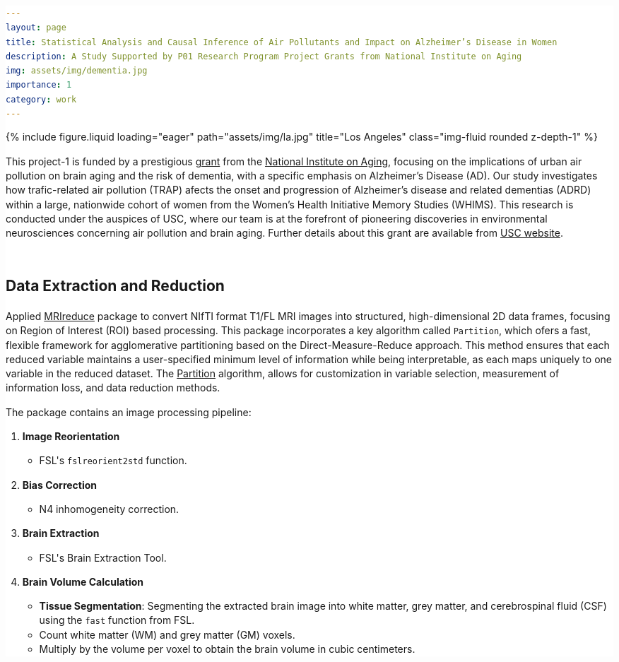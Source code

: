 ```yaml
---
layout: page
title: Statistical Analysis and Causal Inference of Air Pollutants and Impact on Alzheimer’s Disease in Women 
description: A Study Supported by P01 Research Program Project Grants from National Institute on Aging
img: assets/img/dementia.jpg
importance: 1
category: work
---
```


<div class="row">
    <div class="col-sm mt-3 mt-md-0">
        {% include figure.liquid loading="eager" path="assets/img/la.jpg" title="Los Angeles" class="img-fluid rounded z-depth-1" %}
    </div>
</div>

This project-1 is funded by a prestigious [grant](https://reporter.nih.gov/project-details/9736434) from the [National Institute on Aging](https://www.nia.nih.gov/), focusing on the implications of urban air pollution on brain aging and the risk of dementia, with a specific emphasis on Alzheimer’s Disease (AD). Our study investigates how trafic-related air pollution (TRAP) afects the onset and progression of Alzheimer’s disease and related dementias (ADRD) within a large, nationwide cohort of women from the Women’s Health Initiative Memory Studies (WHIMS). This research is conducted under the auspices of USC, where our team is at the forefront of pioneering discoveries in environmental neurosciences concerning air pollution and brain aging. Further details about this grant are available from [USC website](https://today.usc.edu/national-institute-on-aging-grant-supports-research-on-air-pollution-and-alzheimers/).<br><br>

## Data Extraction and Reduction

Applied [MRIreduce](https://uscbiostats.github.io/MRIreduce/) package to convert NIfTI format T1/FL MRI images into structured, high-dimensional 2D data frames, focusing on Region of Interest (ROI) based processing. This package incorporates a key algorithm called `Partition`, which ofers a fast, flexible framework for agglomerative partitioning based on the Direct-Measure-Reduce approach. This method ensures that each reduced variable maintains a user-specified minimum level of information while being interpretable, as each maps uniquely to one variable in the reduced dataset. The [Partition](https://academic.oup.com/bioinformatics/article/36/3/676/5554652) algorithm, allows for customization in variable selection, measurement of information loss, and data reduction methods.

The package contains an image processing pipeline:

1. **Image Reorientation**
   - FSL's `fslreorient2std` function.

2. **Bias Correction**
   - N4 inhomogeneity correction.

3. **Brain Extraction**
   - FSL's Brain Extraction Tool.

4. **Brain Volume Calculation**
   - **Tissue Segmentation**: Segmenting the extracted brain image into white matter, grey matter, and cerebrospinal fluid (CSF) using the `fast` function from FSL.
   - Count white matter (WM) and grey matter (GM) voxels.
   - Multiply by the volume per voxel to obtain the brain volume in cubic centimeters.
